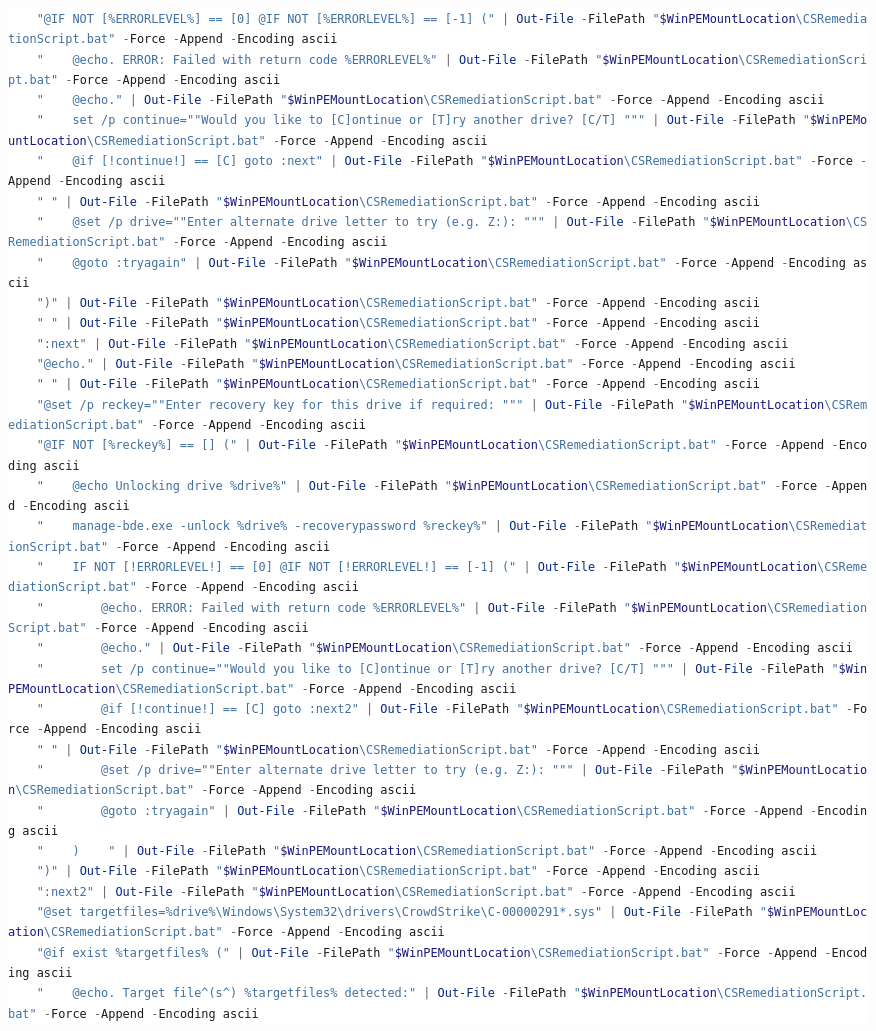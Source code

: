 ```powershell
    "@IF NOT [%ERRORLEVEL%] == [0] @IF NOT [%ERRORLEVEL%] == [-1] (" | Out-File -FilePath "$WinPEMountLocation\CSRemediationScript.bat" -Force -Append -Encoding ascii
    "    @echo. ERROR: Failed with return code %ERRORLEVEL%" | Out-File -FilePath "$WinPEMountLocation\CSRemediationScript.bat" -Force -Append -Encoding ascii
    "    @echo." | Out-File -FilePath "$WinPEMountLocation\CSRemediationScript.bat" -Force -Append -Encoding ascii
    "    set /p continue=""Would you like to [C]ontinue or [T]ry another drive? [C/T] """ | Out-File -FilePath "$WinPEMountLocation\CSRemediationScript.bat" -Force -Append -Encoding ascii
    "    @if [!continue!] == [C] goto :next" | Out-File -FilePath "$WinPEMountLocation\CSRemediationScript.bat" -Force -Append -Encoding ascii
    " " | Out-File -FilePath "$WinPEMountLocation\CSRemediationScript.bat" -Force -Append -Encoding ascii
    "    @set /p drive=""Enter alternate drive letter to try (e.g. Z:): """ | Out-File -FilePath "$WinPEMountLocation\CSRemediationScript.bat" -Force -Append -Encoding ascii
    "    @goto :tryagain" | Out-File -FilePath "$WinPEMountLocation\CSRemediationScript.bat" -Force -Append -Encoding ascii
    ")" | Out-File -FilePath "$WinPEMountLocation\CSRemediationScript.bat" -Force -Append -Encoding ascii
    " " | Out-File -FilePath "$WinPEMountLocation\CSRemediationScript.bat" -Force -Append -Encoding ascii
    ":next" | Out-File -FilePath "$WinPEMountLocation\CSRemediationScript.bat" -Force -Append -Encoding ascii
    "@echo." | Out-File -FilePath "$WinPEMountLocation\CSRemediationScript.bat" -Force -Append -Encoding ascii
    " " | Out-File -FilePath "$WinPEMountLocation\CSRemediationScript.bat" -Force -Append -Encoding ascii
    "@set /p reckey=""Enter recovery key for this drive if required: """ | Out-File -FilePath "$WinPEMountLocation\CSRemediationScript.bat" -Force -Append -Encoding ascii
    "@IF NOT [%reckey%] == [] (" | Out-File -FilePath "$WinPEMountLocation\CSRemediationScript.bat" -Force -Append -Encoding ascii
    "    @echo Unlocking drive %drive%" | Out-File -FilePath "$WinPEMountLocation\CSRemediationScript.bat" -Force -Append -Encoding ascii
    "    manage-bde.exe -unlock %drive% -recoverypassword %reckey%" | Out-File -FilePath "$WinPEMountLocation\CSRemediationScript.bat" -Force -Append -Encoding ascii
    "    IF NOT [!ERRORLEVEL!] == [0] @IF NOT [!ERRORLEVEL!] == [-1] (" | Out-File -FilePath "$WinPEMountLocation\CSRemediationScript.bat" -Force -Append -Encoding ascii
    "        @echo. ERROR: Failed with return code %ERRORLEVEL%" | Out-File -FilePath "$WinPEMountLocation\CSRemediationScript.bat" -Force -Append -Encoding ascii
    "        @echo." | Out-File -FilePath "$WinPEMountLocation\CSRemediationScript.bat" -Force -Append -Encoding ascii
    "        set /p continue=""Would you like to [C]ontinue or [T]ry another drive? [C/T] """ | Out-File -FilePath "$WinPEMountLocation\CSRemediationScript.bat" -Force -Append -Encoding ascii
    "        @if [!continue!] == [C] goto :next2" | Out-File -FilePath "$WinPEMountLocation\CSRemediationScript.bat" -Force -Append -Encoding ascii
    " " | Out-File -FilePath "$WinPEMountLocation\CSRemediationScript.bat" -Force -Append -Encoding ascii
    "        @set /p drive=""Enter alternate drive letter to try (e.g. Z:): """ | Out-File -FilePath "$WinPEMountLocation\CSRemediationScript.bat" -Force -Append -Encoding ascii
    "        @goto :tryagain" | Out-File -FilePath "$WinPEMountLocation\CSRemediationScript.bat" -Force -Append -Encoding ascii
    "    )    " | Out-File -FilePath "$WinPEMountLocation\CSRemediationScript.bat" -Force -Append -Encoding ascii
    ")" | Out-File -FilePath "$WinPEMountLocation\CSRemediationScript.bat" -Force -Append -Encoding ascii
    ":next2" | Out-File -FilePath "$WinPEMountLocation\CSRemediationScript.bat" -Force -Append -Encoding ascii
    "@set targetfiles=%drive%\Windows\System32\drivers\CrowdStrike\C-00000291*.sys" | Out-File -FilePath "$WinPEMountLocation\CSRemediationScript.bat" -Force -Append -Encoding ascii
    "@if exist %targetfiles% (" | Out-File -FilePath "$WinPEMountLocation\CSRemediationScript.bat" -Force -Append -Encoding ascii
    "    @echo. Target file^(s^) %targetfiles% detected:" | Out-File -FilePath "$WinPEMountLocation\CSRemediationScript.bat" -Force -Append -Encoding ascii
```